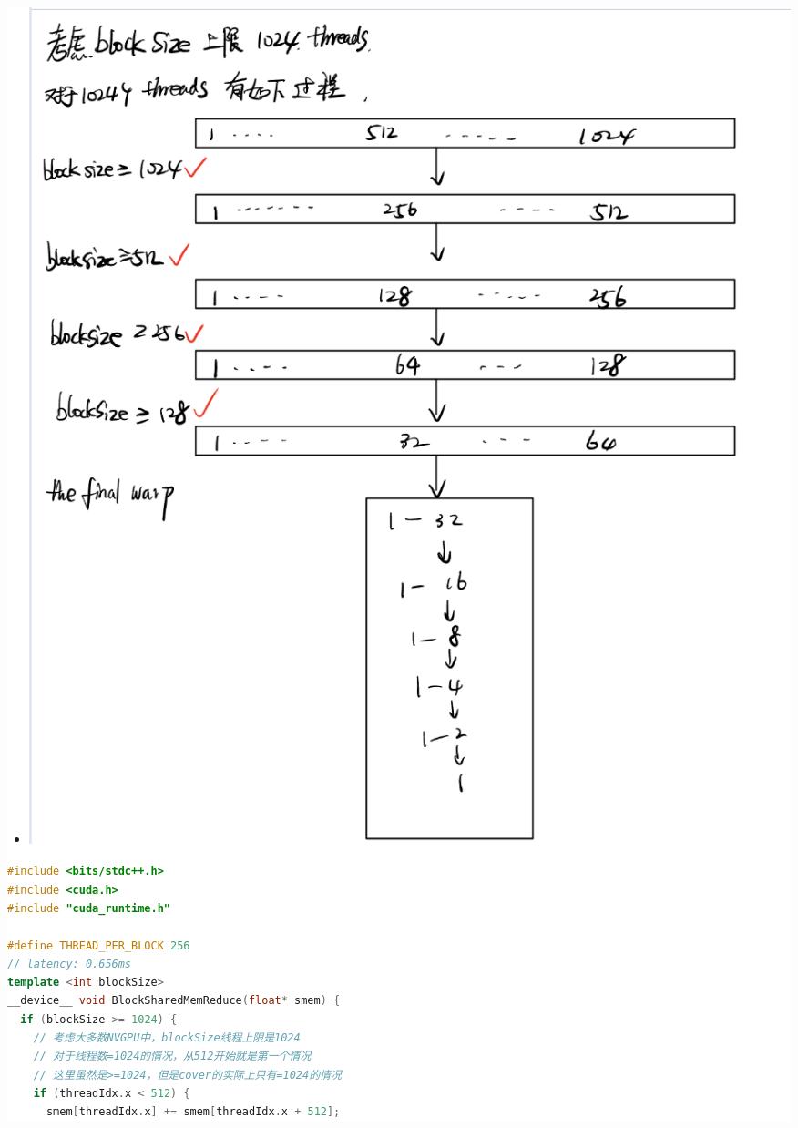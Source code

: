 * ![image-20230928132100323](./assets/image-20230928132100323.png)

```c++
#include <bits/stdc++.h>
#include <cuda.h>
#include "cuda_runtime.h"

#define THREAD_PER_BLOCK 256
// latency: 0.656ms
template <int blockSize>
__device__ void BlockSharedMemReduce(float* smem) {
  if (blockSize >= 1024) {
    // 考虑大多数NVGPU中，blockSize线程上限是1024
    // 对于线程数=1024的情况，从512开始就是第一个情况
    // 这里虽然是>=1024，但是cover的实际上只有=1024的情况
    if (threadIdx.x < 512) {
      smem[threadIdx.x] += smem[threadIdx.x + 512];
```